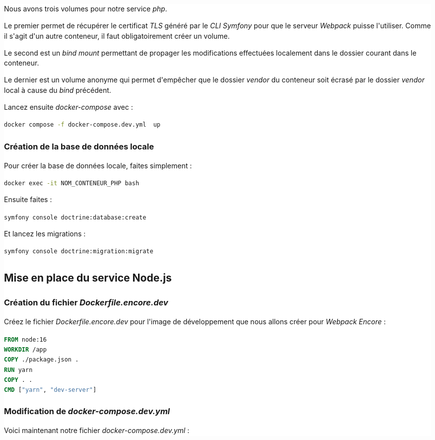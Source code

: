 Nous avons trois volumes pour notre service *php*.

Le premier permet de récupérer le certificat *TLS* généré par le *CLI Symfony* pour que le serveur *Webpack* puisse l'utiliser. Comme il s'agit d'un autre conteneur, il faut obligatoirement créer un volume.

Le second est un *bind mount* permettant de propager les modifications effectuées localement dans le dossier courant dans le conteneur.

Le dernier est un volume anonyme qui permet d'empêcher que le dossier *vendor* du conteneur soit écrasé par le dossier *vendor* local à cause du *bind* précédent.

Lancez ensuite *docker-compose* avec :

```sh
docker compose -f docker-compose.dev.yml  up
```

### Création de la base de données locale

Pour créer la base de données locale, faites simplement :

```sh
docker exec -it NOM_CONTENEUR_PHP bash
```

Ensuite faites :

```sh
symfony console doctrine:database:create
```

Et lancez les migrations :

```sh
symfony console doctrine:migration:migrate
```

## Mise en place du service Node.js

### Création du fichier *Dockerfile.encore.dev*

Créez le fichier *Dockerfile.encore.dev* pour l'image de développement que nous allons créer pour *Webpack Encore* :

```dockerfile
FROM node:16
WORKDIR /app
COPY ./package.json .
RUN yarn
COPY . .
CMD ["yarn", "dev-server"]
```

### Modification de *docker-compose.dev.yml*

Voici maintenant notre fichier *docker-compose.dev.yml* :
